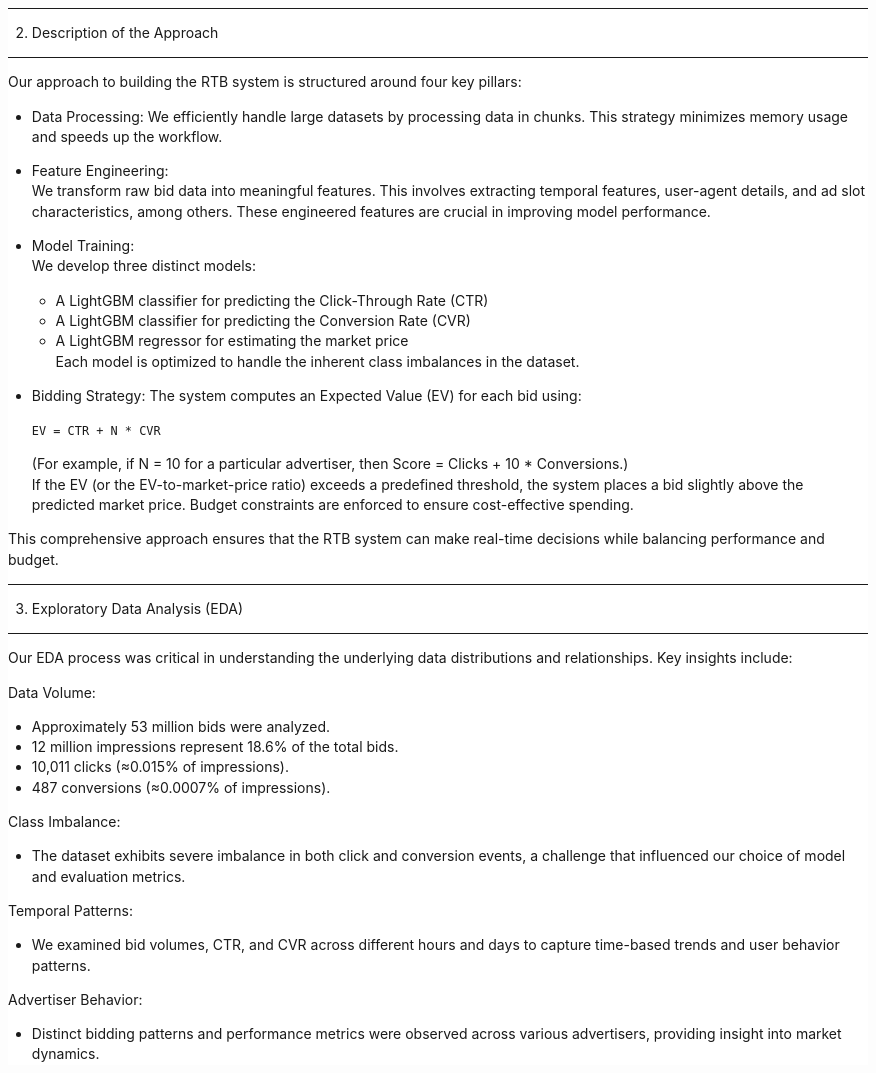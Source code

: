 ------------------------------------------------------------
2. Description of the Approach
------------------------------------------------------------
Our approach to building the RTB system is structured around four key pillars:

- Data Processing: 
  We efficiently handle large datasets by processing data in chunks. This strategy minimizes memory usage and speeds up the workflow.

- Feature Engineering:  
  We transform raw bid data into meaningful features. This involves extracting temporal features, user-agent details, and ad slot characteristics, among others. These engineered features are crucial in improving model performance.

- Model Training:  
  We develop three distinct models:
  - A LightGBM classifier for predicting the Click-Through Rate (CTR)
  - A LightGBM classifier for predicting the Conversion Rate (CVR)
  - A LightGBM regressor for estimating the market price  
  Each model is optimized to handle the inherent class imbalances in the dataset.

- Bidding Strategy: 
  The system computes an Expected Value (EV) for each bid using:
  
      EV = CTR + N * CVR

  (For example, if N = 10 for a particular advertiser, then Score = Clicks + 10 * Conversions.)  
  If the EV (or the EV-to-market-price ratio) exceeds a predefined threshold, the system places a bid slightly above the predicted market price. Budget constraints are enforced to ensure cost-effective spending.

This comprehensive approach ensures that the RTB system can make real-time decisions while balancing performance and budget.

------------------------------------------------------------
3. Exploratory Data Analysis (EDA)
------------------------------------------------------------
Our EDA process was critical in understanding the underlying data distributions and relationships. Key insights include:

Data Volume:
- Approximately 53 million bids were analyzed.
- 12 million impressions represent 18.6% of the total bids.
- 10,011 clicks (≈0.015% of impressions).
- 487 conversions (≈0.0007% of impressions).

Class Imbalance:
- The dataset exhibits severe imbalance in both click and conversion events, a challenge that influenced our choice of model and evaluation metrics.

Temporal Patterns:
- We examined bid volumes, CTR, and CVR across different hours and days to capture time-based trends and user behavior patterns.

Advertiser Behavior:
- Distinct bidding patterns and performance metrics were observed across various advertisers, providing insight into market dynamics.

